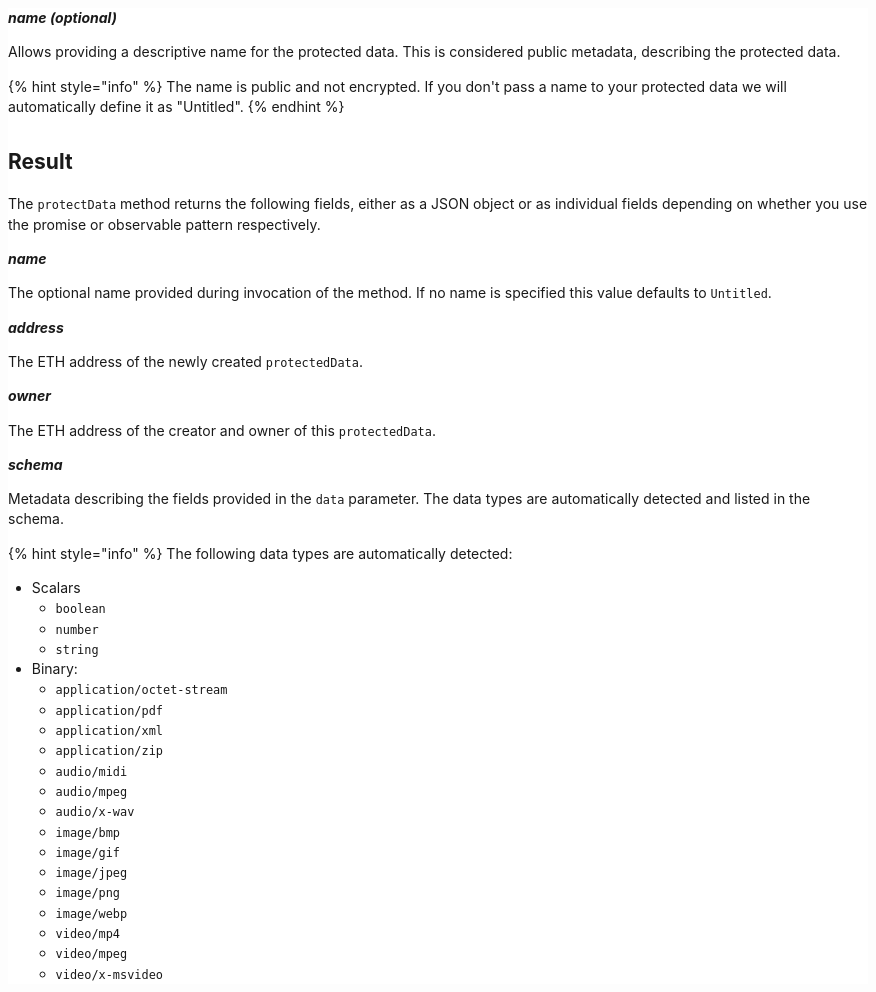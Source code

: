 ***name (optional)***

Allows providing a descriptive name for the protected data. This is considered public metadata, describing the protected data.

{% hint style="info" %}
The name is public and not encrypted. If you don't pass a name to your protected data we will automatically define it as "Untitled".
{% endhint %}

## Result

The `protectData` method returns the following fields, either as a JSON object or as individual fields depending on whether you use the promise or observable pattern respectively.

***name***

The optional name provided during invocation of the method. If no name is specified this value defaults to `Untitled`.

***address***

The ETH address of the newly created `protectedData`.

***owner***

The ETH address of the creator and owner of this `protectedData`.

***schema***

Metadata describing the fields provided in the `data` parameter. The data types are automatically detected and listed in the schema.

{% hint style="info" %}
The following data types are automatically detected:

- Scalars
  - `boolean`
  - `number`
  - `string`
- Binary:
  - `application/octet-stream`
  - `application/pdf`
  - `application/xml`
  - `application/zip`
  - `audio/midi`
  - `audio/mpeg`
  - `audio/x-wav`
  - `image/bmp`
  - `image/gif`
  - `image/jpeg`
  - `image/png`
  - `image/webp`
  - `video/mp4`
  - `video/mpeg`
  - `video/x-msvideo`
